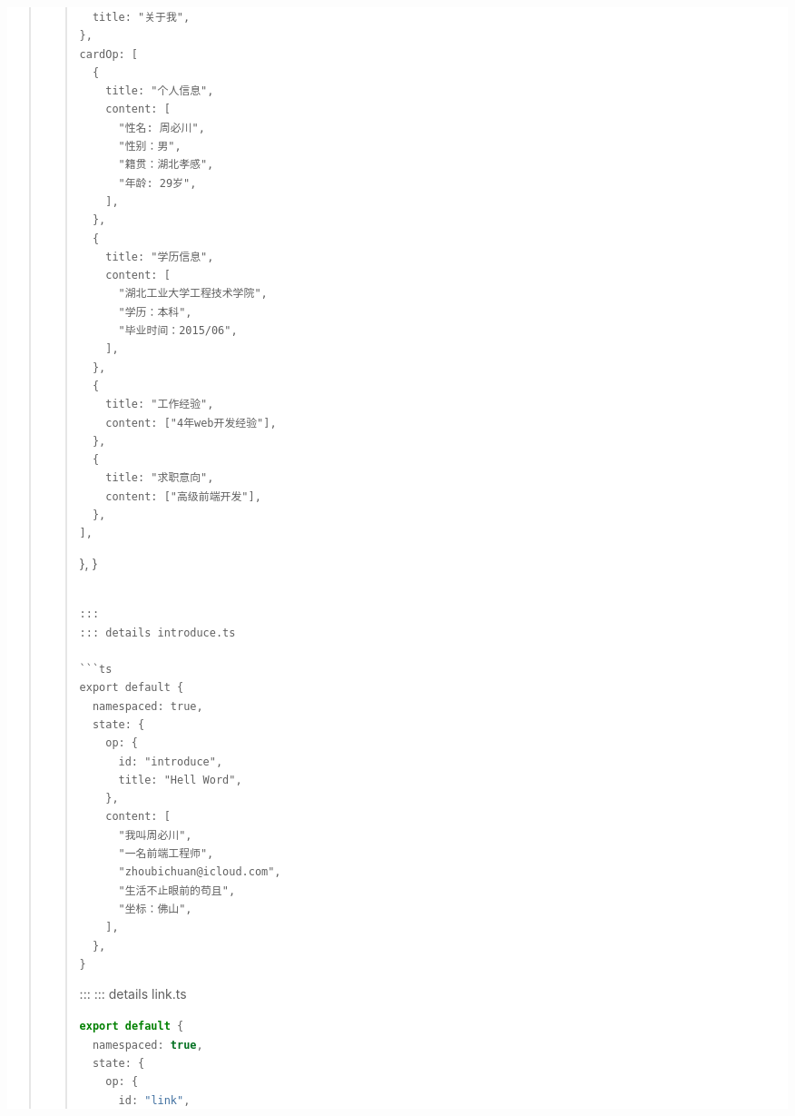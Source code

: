 >   >       title: "关于我",
>   >     },
>   >     cardOp: [
>   >       {
>   >         title: "个人信息",
>   >         content: [
>   >           "性名: 周必川",
>   >           "性别：男",
>   >           "籍贯：湖北孝感",
>   >           "年龄: 29岁",
>   >         ],
>   >       },
>   >       {
>   >         title: "学历信息",
>   >         content: [
>   >           "湖北工业大学工程技术学院",
>   >           "学历：本科",
>   >           "毕业时间：2015/06",
>   >         ],
>   >       },
>   >       {
>   >         title: "工作经验",
>   >         content: ["4年web开发经验"],
>   >       },
>   >       {
>   >         title: "求职意向",
>   >         content: ["高级前端开发"],
>   >       },
>   >     ],
>   >   },
>   > }
>   > ```
>   >
>   > :::
>   > ::: details introduce.ts
>   >
>   > ```ts
>   > export default {
>   >   namespaced: true,
>   >   state: {
>   >     op: {
>   >       id: "introduce",
>   >       title: "Hell Word",
>   >     },
>   >     content: [
>   >       "我叫周必川",
>   >       "一名前端工程师",
>   >       "zhoubichuan@icloud.com",
>   >       "生活不止眼前的苟且",
>   >       "坐标：佛山",
>   >     ],
>   >   },
>   > }
>   > ```
>   >
>   > :::
>   > ::: details link.ts
>   >
>   > ```ts
>   > export default {
>   >   namespaced: true,
>   >   state: {
>   >     op: {
>   >       id: "link",